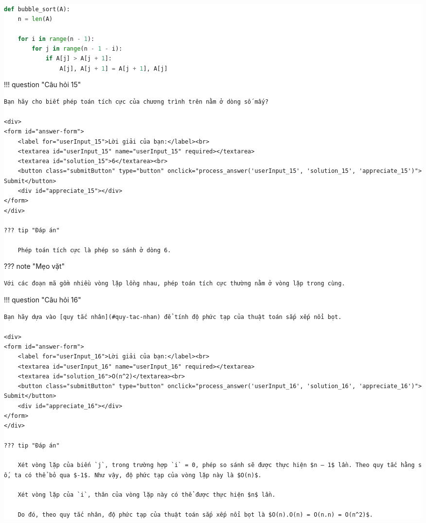 ``` py linenums="1"
def bubble_sort(A):
    n = len(A)

    for i in range(n - 1):
        for j in range(n - 1 - i):
            if A[j] > A[j + 1]:
                A[j], A[j + 1] = A[j + 1], A[j]
```

!!! question "Câu hỏi 15"

    Bạn hãy cho biết phép toán tích cực của chương trình trên nằm ở dòng số mấy?

    <div>
    <form id="answer-form">
        <label for="userInput_15">Lời giải của bạn:</label><br>
        <textarea id="userInput_15" name="userInput_15" required></textarea>
        <textarea id="solution_15">6</textarea><br>
        <button class="submitButton" type="button" onclick="process_answer('userInput_15', 'solution_15', 'appreciate_15')">Submit</button>
        <div id="appreciate_15"></div>
    </form>
    </div>

    ??? tip "Đáp án"

        Phép toán tích cực là phép so sánh ở dòng 6.

??? note "Mẹo vặt"

    Với các đoạn mã gồm nhiều vòng lặp lồng nhau, phép toán tích cực thường nằm ở vòng lặp trong cùng.

!!! question "Câu hỏi 16"

    Bạn hãy dựa vào [quy tắc nhân](#quy-tac-nhan) để tính độ phức tạp của thuật toán sắp xếp nổi bọt.

    <div>
    <form id="answer-form">
        <label for="userInput_16">Lời giải của bạn:</label><br>
        <textarea id="userInput_16" name="userInput_16" required></textarea>
        <textarea id="solution_16">O(n^2)</textarea><br>
        <button class="submitButton" type="button" onclick="process_answer('userInput_16', 'solution_16', 'appreciate_16')">Submit</button>
        <div id="appreciate_16"></div>
    </form>
    </div>

    ??? tip "Đáp án"

        Xét vòng lặp của biến `j`, trong trường hợp `i` = 0, phép so sánh sẽ được thực hiện $n – 1$ lần. Theo quy tắc hằng số, ta có thể bỏ qua $-1$. Như vậy, độ phức tạp của vòng lặp này là $O(n)$.  

        Xét vòng lặp của `i`, thân của vòng lặp này có thể được thực hiện $n$ lần.  

        Do đó, theo quy tắc nhân, độ phức tạp của thuật toán sắp xếp nổi bọt là $O(n).O(n) = O(n.n) = O(n^2)$.


[^2]: Trong tin học, $log n$ thường được hiểu là hàm logarit cơ số 2 của $n$. Chẳng hạn ở ví dụ 5, $log_2{100} = 7$.